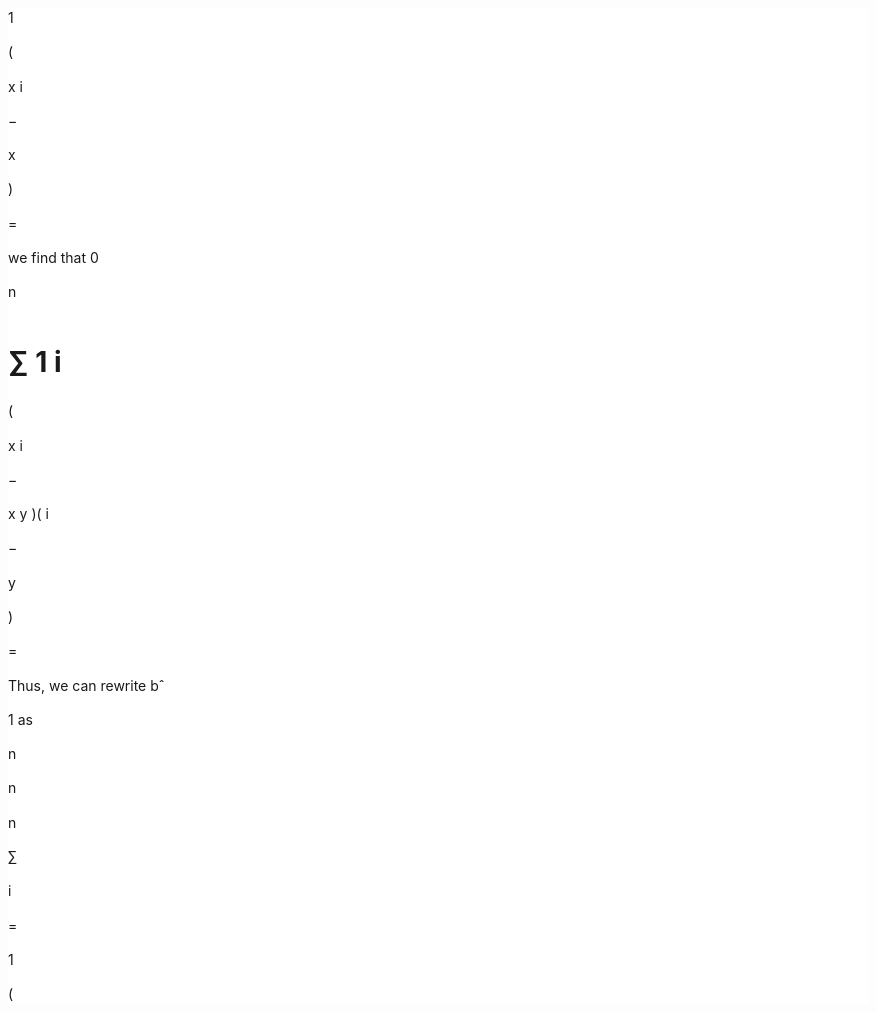 1

(

x
i

−

x

)

=

   we find that
0

n

∑
   1
i
=

(

x
i

−

x y
)(
i

−

y

)

=

 Thus, we can rewrite   bˆ

1   as

n

n

n

∑

i

=

1

(
